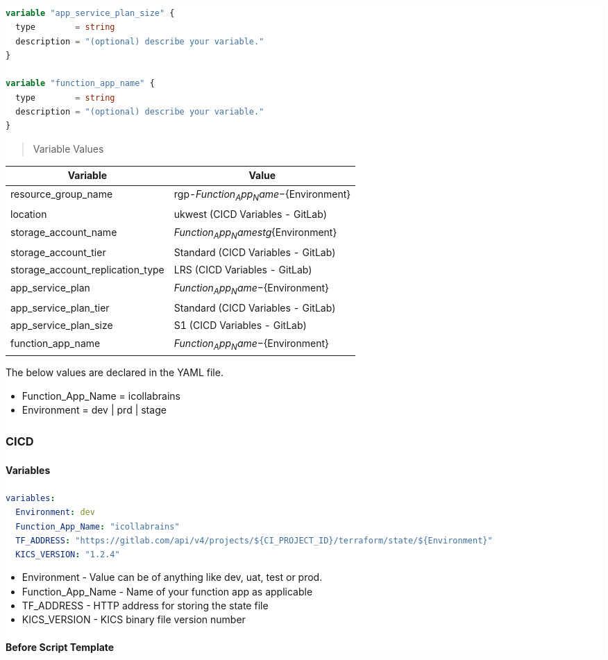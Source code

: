 ```Terraform
variable "app_service_plan_size" {
  type        = string
  description = "(optional) describe your variable."
}

variable "function_app_name" {
  type        = string
  description = "(optional) describe your variable."
}
```

> Variable Values

| Variable                         | Value                                   |
| -------------------------------- | --------------------------------------- |
| resource_group_name              | rgp-${Function_App_Name}-${Environment} |
| location                         | ukwest (CICD Variables - GitLab)        |
| storage_account_name             | ${Function_App_Name}stg${Environment}   |
| storage_account_tier             | Standard (CICD Variables - GitLab)      |
| storage_account_replication_type | LRS (CICD Variables - GitLab)           |
| app_service_plan                 | ${Function_App_Name}-${Environment}     |
| app_service_plan_tier            | Standard (CICD Variables - GitLab)      |
| app_service_plan_size            | S1 (CICD Variables - GitLab)            |
| function_app_name                | ${Function_App_Name}-${Environment}     |

The below values are declared in the YAML file. 

- Function_App_Name = icollabrains
- Environment = dev | prd | stage

### CICD

#### Variables 
```YAML
variables:
  Environment: dev
  Function_App_Name: "icollabrains"
  TF_ADDRESS: "https://gitlab.com/api/v4/projects/${CI_PROJECT_ID}/terraform/state/${Environment}"
  KICS_VERSION: "1.2.4"
```
- Environment - Value can be of anything like dev, uat, test or prod. 
- Function_App_Name - Name of your function app as applicable 
- TF_ADDRESS - HTTP address for storing the state file
- KICS_VERSION - KICS binary file version number
#### Before Script Template
